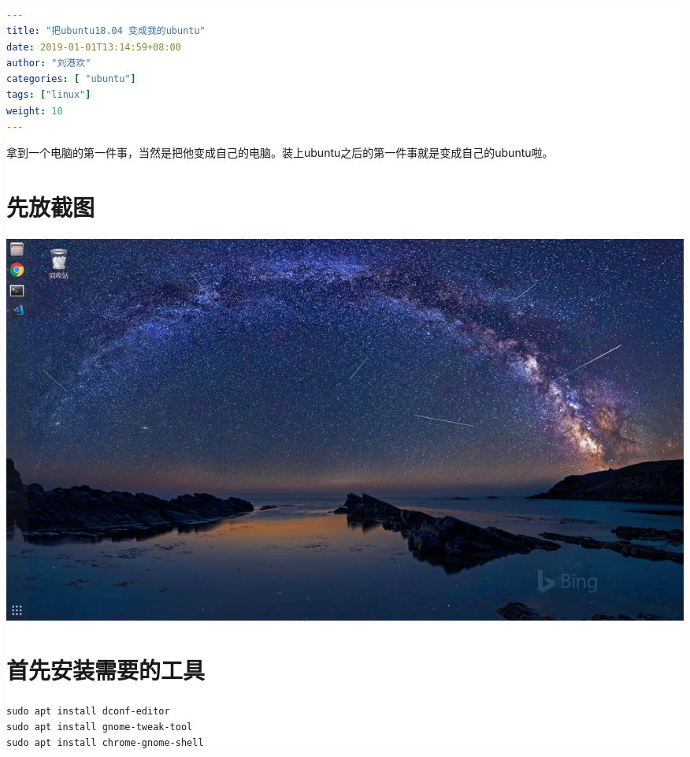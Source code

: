 ```yaml
---
title: "把ubuntu18.04 变成我的ubuntu"
date: 2019-01-01T13:14:59+08:00
author: "刘港欢"
categories: [ "ubuntu"]
tags: ["linux"]
weight: 10
---
```


拿到一个电脑的第一件事，当然是把他变成自己的电脑。装上ubuntu之后的第一件事就是变成自己的ubuntu啦。



# 先放截图

![我的ubuntu](/img/my-ubuntu.png)

# 首先安装需要的工具

```
sudo apt install dconf-editor
sudo apt install gnome-tweak-tool
sudo apt install chrome-gnome-shell
```
